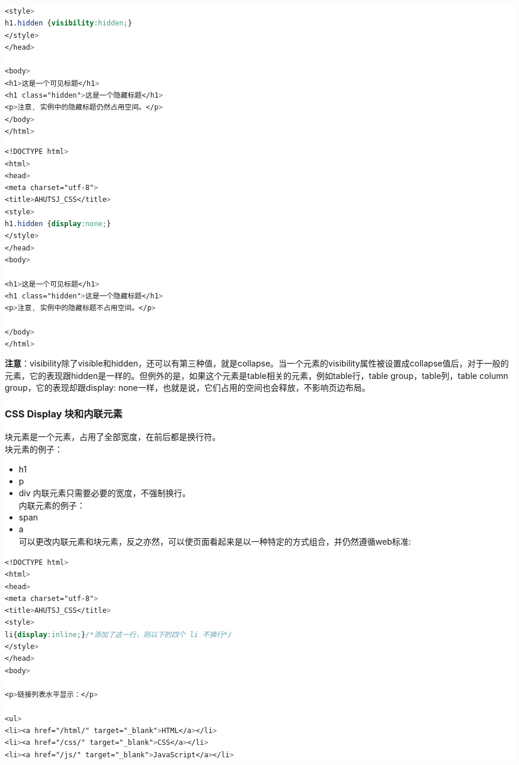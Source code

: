 ```css
<style>
h1.hidden {visibility:hidden;}
</style>
</head>

<body>
<h1>这是一个可见标题</h1>
<h1 class="hidden">这是一个隐藏标题</h1>
<p>注意, 实例中的隐藏标题仍然占用空间。</p>
</body>
</html>
```
```css
<!DOCTYPE html>
<html>
<head>
<meta charset="utf-8"> 
<title>AHUTSJ_CSS</title> 
<style>
h1.hidden {display:none;}
</style>
</head>
<body>
	
<h1>这是一个可见标题</h1>
<h1 class="hidden">这是一个隐藏标题</h1>
<p>注意, 实例中的隐藏标题不占用空间。</p>
	
</body>
</html>
```
**注意**：visibility除了visible和hidden，还可以有第三种值，就是collapse。当一个元素的visibility属性被设置成collapse值后，对于一般的元素，它的表现跟hidden是一样的。但例外的是，如果这个元素是table相关的元素，例如table行，table group，table列，table column group，它的表现却跟display: none一样，也就是说，它们占用的空间也会释放，不影响页边布局。
### CSS Display 块和内联元素
块元素是一个元素，占用了全部宽度，在前后都是换行符。    
块元素的例子：
* h1
* p
* div
内联元素只需要必要的宽度，不强制换行。      
内联元素的例子：
* span
* a   
可以更改内联元素和块元素，反之亦然，可以使页面看起来是以一种特定的方式组合，并仍然遵循web标准:
```css
<!DOCTYPE html>
<html>
<head>
<meta charset="utf-8"> 
<title>AHUTSJ_CSS</title> 
<style>
li{display:inline;}/*添加了这一行，则以下的四个 li 不换行*/
</style>
</head>
<body>

<p>链接列表水平显示：</p>

<ul>
<li><a href="/html/" target="_blank">HTML</a></li>
<li><a href="/css/" target="_blank">CSS</a></li>
<li><a href="/js/" target="_blank">JavaScript</a></li>
```
